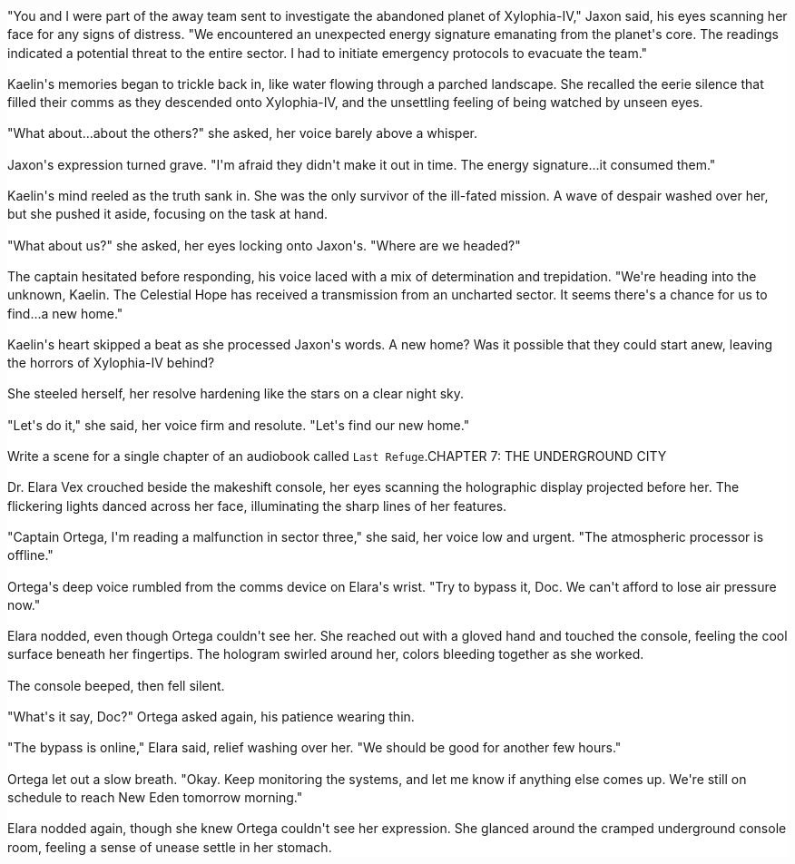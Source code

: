 "You and I were part of the away team sent to investigate the abandoned planet of Xylophia-IV," Jaxon said, his eyes scanning her face for any signs of distress. "We encountered an unexpected energy signature emanating from the planet's core. The readings indicated a potential threat to the entire sector. I had to initiate emergency protocols to evacuate the team."

Kaelin's memories began to trickle back in, like water flowing through a parched landscape. She recalled the eerie silence that filled their comms as they descended onto Xylophia-IV, and the unsettling feeling of being watched by unseen eyes.

"What about...about the others?" she asked, her voice barely above a whisper.

Jaxon's expression turned grave. "I'm afraid they didn't make it out in time. The energy signature...it consumed them."

Kaelin's mind reeled as the truth sank in. She was the only survivor of the ill-fated mission. A wave of despair washed over her, but she pushed it aside, focusing on the task at hand.

"What about us?" she asked, her eyes locking onto Jaxon's. "Where are we headed?"

The captain hesitated before responding, his voice laced with a mix of determination and trepidation. "We're heading into the unknown, Kaelin. The Celestial Hope has received a transmission from an uncharted sector. It seems there's a chance for us to find...a new home."

Kaelin's heart skipped a beat as she processed Jaxon's words. A new home? Was it possible that they could start anew, leaving the horrors of Xylophia-IV behind?

She steeled herself, her resolve hardening like the stars on a clear night sky.

"Let's do it," she said, her voice firm and resolute. "Let's find our new home."<end>

Write a scene for a single chapter of an audiobook called `Last Refuge`.<start>CHAPTER 7: THE UNDERGROUND CITY

Dr. Elara Vex crouched beside the makeshift console, her eyes scanning the holographic display projected before her. The flickering lights danced across her face, illuminating the sharp lines of her features.

"Captain Ortega, I'm reading a malfunction in sector three," she said, her voice low and urgent. "The atmospheric processor is offline."

Ortega's deep voice rumbled from the comms device on Elara's wrist. "Try to bypass it, Doc. We can't afford to lose air pressure now."

Elara nodded, even though Ortega couldn't see her. She reached out with a gloved hand and touched the console, feeling the cool surface beneath her fingertips. The hologram swirled around her, colors bleeding together as she worked.

The console beeped, then fell silent.

"What's it say, Doc?" Ortega asked again, his patience wearing thin.

"The bypass is online," Elara said, relief washing over her. "We should be good for another few hours."

Ortega let out a slow breath. "Okay. Keep monitoring the systems, and let me know if anything else comes up. We're still on schedule to reach New Eden tomorrow morning."

Elara nodded again, though she knew Ortega couldn't see her expression. She glanced around the cramped underground console room, feeling a sense of unease settle in her stomach.
